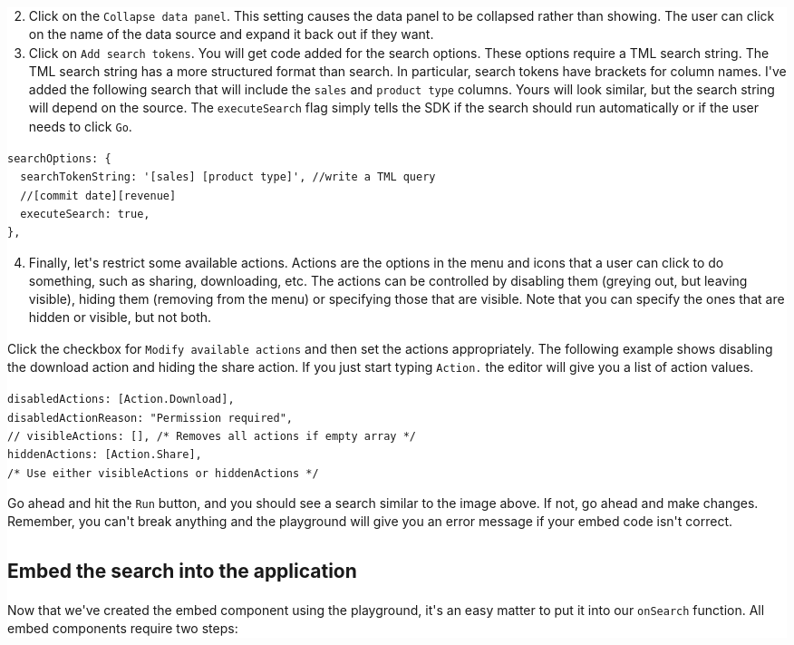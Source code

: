 2. Click on the `Collapse data panel`. This setting causes the data panel to be collapsed rather than showing. The user
   can click on the name of the data source and expand it back out if they want.
3. Click on `Add search tokens`. You will get code added for the search options. These options require a TML search
   string. The TML search string has a more structured format than search. In particular, search tokens have brackets
   for column names. I've added the following search that will include the `sales` and `product type` columns. Yours
   will look similar, but the search string will depend on the source. The `executeSearch` flag simply tells the SDK if
   the search should run automatically or if the user needs to click `Go`.

~~~
searchOptions: {
  searchTokenString: '[sales] [product type]', //write a TML query
  //[commit date][revenue]
  executeSearch: true,
},
~~~

4. Finally, let's restrict some available actions. Actions are the options in the menu and icons that a user can click
   to
   do something, such as sharing, downloading, etc. The actions can be controlled by disabling them (greying out, but
   leaving visible), hiding them (removing from the menu) or specifying those that are visible. Note that you can
   specify the ones that are hidden or visible, but not both.

Click the checkbox for `Modify available actions` and then set the actions appropriately. The following example shows
disabling the download action and hiding the share action. If you just start typing `Action.` the editor will give you a
list of action values.

~~~
disabledActions: [Action.Download],
disabledActionReason: "Permission required",
// visibleActions: [], /* Removes all actions if empty array */
hiddenActions: [Action.Share],
/* Use either visibleActions or hiddenActions */
~~~

Go ahead and hit the `Run` button, and you should see a search similar to the image above. If not, go ahead and make
changes. Remember, you can't break anything and the playground will give you an error message if your embed code isn't
correct.

## Embed the search into the application

Now that we've created the embed component using the playground, it's an easy matter to put it into our `onSearch`
function. All embed components require two steps:
